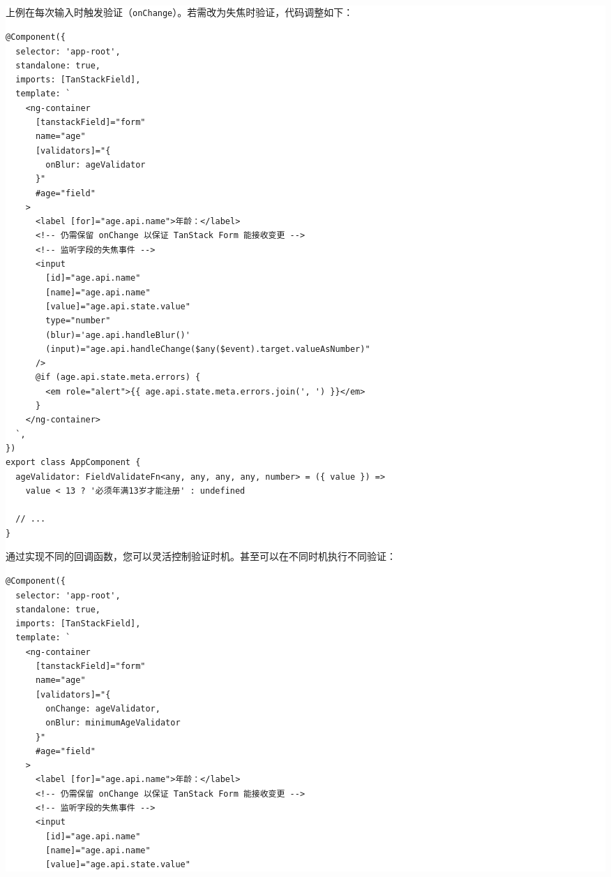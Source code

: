 上例在每次输入时触发验证（`onChange`）。若需改为失焦时验证，代码调整如下：

```angular-ts
@Component({
  selector: 'app-root',
  standalone: true,
  imports: [TanStackField],
  template: `
    <ng-container
      [tanstackField]="form"
      name="age"
      [validators]="{
        onBlur: ageValidator
      }"
      #age="field"
    >
      <label [for]="age.api.name">年龄：</label>
      <!-- 仍需保留 onChange 以保证 TanStack Form 能接收变更 -->
      <!-- 监听字段的失焦事件 -->
      <input
        [id]="age.api.name"
        [name]="age.api.name"
        [value]="age.api.state.value"
        type="number"
        (blur)='age.api.handleBlur()'
        (input)="age.api.handleChange($any($event).target.valueAsNumber)"
      />
      @if (age.api.state.meta.errors) {
        <em role="alert">{{ age.api.state.meta.errors.join(', ') }}</em>
      }
    </ng-container>
  `,
})
export class AppComponent {
  ageValidator: FieldValidateFn<any, any, any, any, number> = ({ value }) =>
    value < 13 ? '必须年满13岁才能注册' : undefined

  // ...
}
```

通过实现不同的回调函数，您可以灵活控制验证时机。甚至可以在不同时机执行不同验证：

```angular-ts
@Component({
  selector: 'app-root',
  standalone: true,
  imports: [TanStackField],
  template: `
    <ng-container
      [tanstackField]="form"
      name="age"
      [validators]="{
        onChange: ageValidator,
        onBlur: minimumAgeValidator
      }"
      #age="field"
    >
      <label [for]="age.api.name">年龄：</label>
      <!-- 仍需保留 onChange 以保证 TanStack Form 能接收变更 -->
      <!-- 监听字段的失焦事件 -->
      <input
        [id]="age.api.name"
        [name]="age.api.name"
        [value]="age.api.state.value"
```